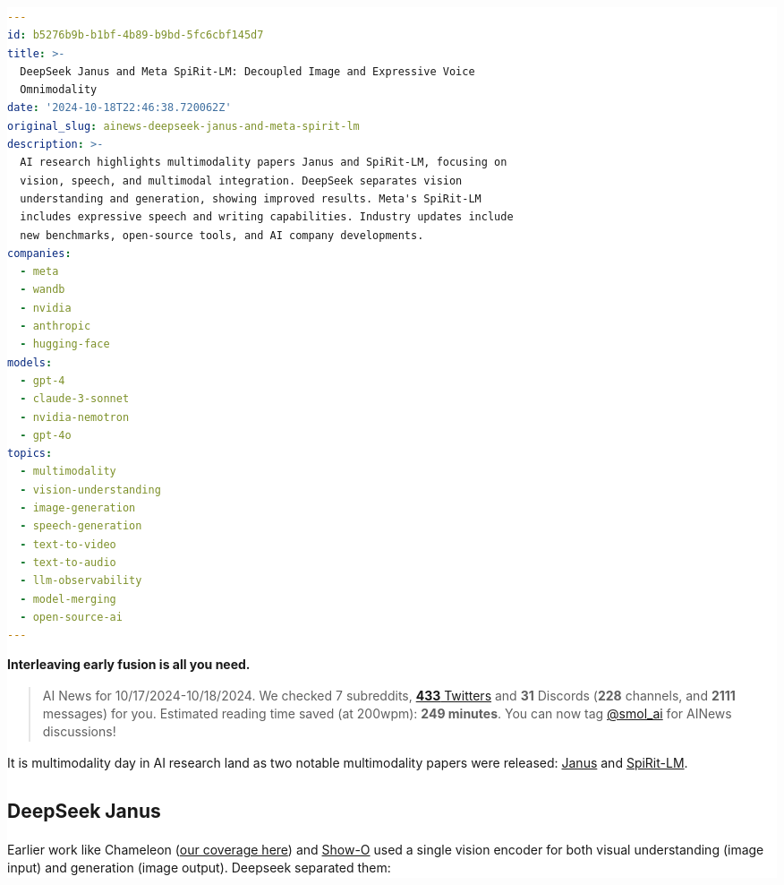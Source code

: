 ```yaml
---
id: b5276b9b-b1bf-4b89-b9bd-5fc6cbf145d7
title: >-
  DeepSeek Janus and Meta SpiRit-LM: Decoupled Image and Expressive Voice
  Omnimodality
date: '2024-10-18T22:46:38.720062Z'
original_slug: ainews-deepseek-janus-and-meta-spirit-lm
description: >-
  AI research highlights multimodality papers Janus and SpiRit-LM, focusing on
  vision, speech, and multimodal integration. DeepSeek separates vision
  understanding and generation, showing improved results. Meta's SpiRit-LM
  includes expressive speech and writing capabilities. Industry updates include
  new benchmarks, open-source tools, and AI company developments.
companies:
  - meta
  - wandb
  - nvidia
  - anthropic
  - hugging-face
models:
  - gpt-4
  - claude-3-sonnet
  - nvidia-nemotron
  - gpt-4o
topics:
  - multimodality
  - vision-understanding
  - image-generation
  - speech-generation
  - text-to-video
  - text-to-audio
  - llm-observability
  - model-merging
  - open-source-ai
---
```



**Interleaving early fusion is all you need.**

> AI News for 10/17/2024-10/18/2024. We checked 7 subreddits, [**433** Twitters](https://twitter.com/i/lists/1585430245762441216) and **31** Discords (**228** channels, and **2111** messages) for you. Estimated reading time saved (at 200wpm): **249 minutes**. You can now tag [@smol_ai](https://x.com/smol_ai) for AINews discussions!

It is multimodality day in AI research land as two notable multimodality papers were released: [Janus](https://arxiv.org/abs/2410.13848) and [SpiRit-LM](https://speechbot.github.io/spiritlm/).

## DeepSeek Janus

Earlier work like Chameleon ([our coverage here](https://buttondown.com/ainews/archive/ainews-chameleon-metas-unreleased-gpt4o-like/)) and [Show-O](https://x.com/swyx/status/1827099985944703408) used a single vision encoder for both visual understanding (image input) and generation (image output). Deepseek separated them:
